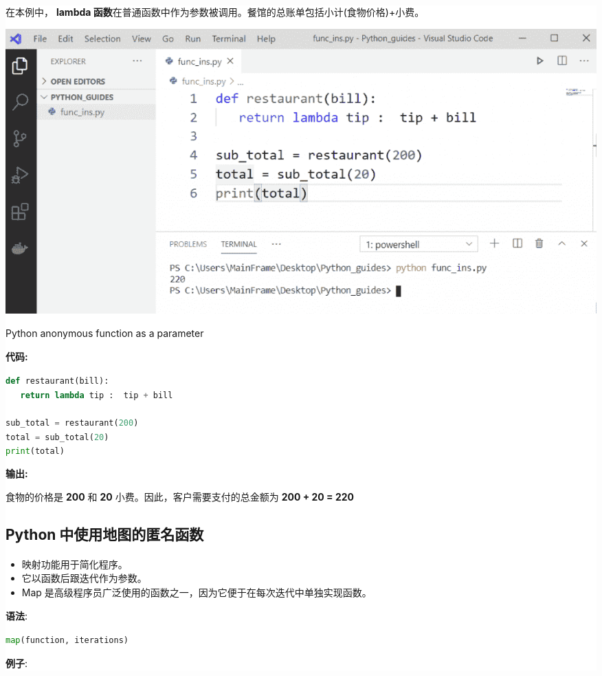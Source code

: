 在本例中， **lambda 函数**在普通函数中作为参数被调用。餐馆的总账单包括小计(食物价格)+小费。

![Python anonymous function as a parameter](img/15d98cc1171c84e9c9919aa58912334c.png "python anonymous function as a parameter")

Python anonymous function as a parameter

**代码:**

```py
def restaurant(bill):
   return lambda tip :  tip + bill

sub_total = restaurant(200)
total = sub_total(20)
print(total)
```

**输出:**

食物的价格是 **200** 和 **20** 小费。因此，客户需要支付的总金额为 **200 + 20 = 220**

## Python 中使用地图的匿名函数

*   映射功能用于简化程序。
*   它以函数后跟迭代作为参数。
*   Map 是高级程序员广泛使用的函数之一，因为它便于在每次迭代中单独实现函数。

**语法**:

```py
map(function, iterations)
```

**例子**:
